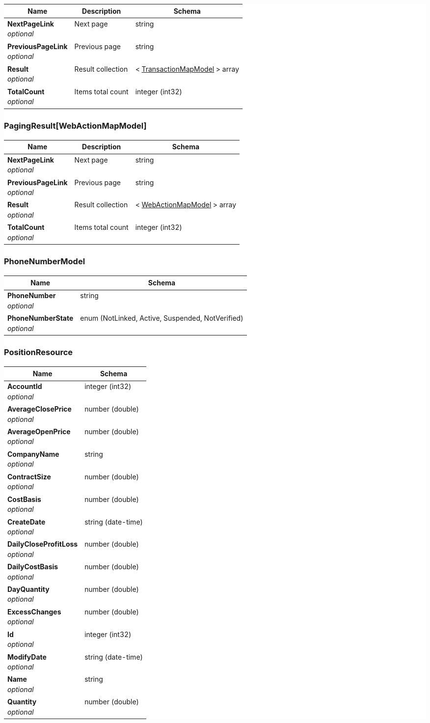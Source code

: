 |Name|Description|Schema|
|---|---|---|
|**NextPageLink**  <br>*optional*|Next page|string|
|**PreviousPageLink**  <br>*optional*|Previous page|string|
|**Result**  <br>*optional*|Result collection|< [TransactionMapModel](#transactionmapmodel) > array|
|**TotalCount**  <br>*optional*|Items total count|integer (int32)|


<a name="pagingresult-webactionmapmodel"></a>
### PagingResult[WebActionMapModel]

|Name|Description|Schema|
|---|---|---|
|**NextPageLink**  <br>*optional*|Next page|string|
|**PreviousPageLink**  <br>*optional*|Previous page|string|
|**Result**  <br>*optional*|Result collection|< [WebActionMapModel](#webactionmapmodel) > array|
|**TotalCount**  <br>*optional*|Items total count|integer (int32)|


<a name="phonenumbermodel"></a>
### PhoneNumberModel

|Name|Schema|
|---|---|
|**PhoneNumber**  <br>*optional*|string|
|**PhoneNumberState**  <br>*optional*|enum (NotLinked, Active, Suspended, NotVerified)|


<a name="positionresource"></a>
### PositionResource

|Name|Schema|
|---|---|
|**AccountId**  <br>*optional*|integer (int32)|
|**AverageClosePrice**  <br>*optional*|number (double)|
|**AverageOpenPrice**  <br>*optional*|number (double)|
|**CompanyName**  <br>*optional*|string|
|**ContractSize**  <br>*optional*|number (double)|
|**CostBasis**  <br>*optional*|number (double)|
|**CreateDate**  <br>*optional*|string (date-time)|
|**DailyCloseProfitLoss**  <br>*optional*|number (double)|
|**DailyCostBasis**  <br>*optional*|number (double)|
|**DayQuantity**  <br>*optional*|number (double)|
|**ExcessChanges**  <br>*optional*|number (double)|
|**Id**  <br>*optional*|integer (int32)|
|**ModifyDate**  <br>*optional*|string (date-time)|
|**Name**  <br>*optional*|string|
|**Quantity**  <br>*optional*|number (double)|